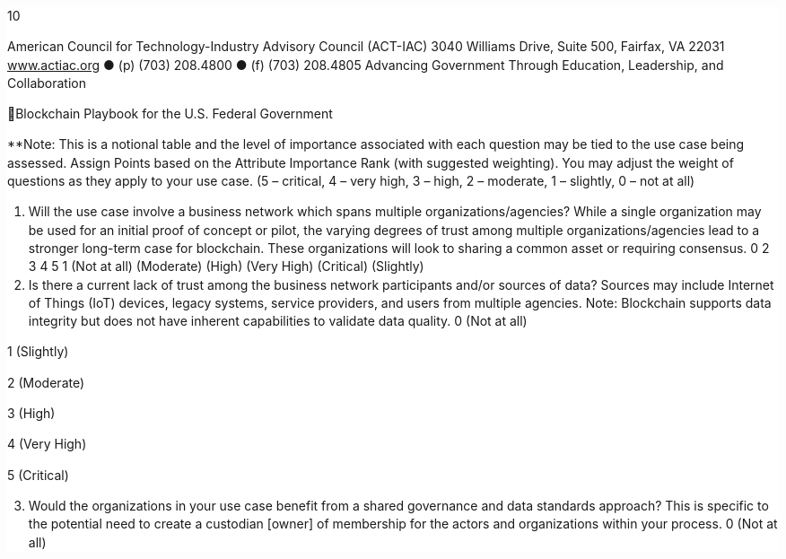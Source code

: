 10

American Council for Technology-Industry Advisory Council (ACT-IAC)
3040 Williams Drive, Suite 500, Fairfax, VA 22031
www.actiac.org ● (p) (703) 208.4800 ● (f) (703) 208.4805
Advancing Government Through Education, Leadership, and Collaboration

Blockchain Playbook for the U.S. Federal Government

**Note: This is a notional table and the level of importance associated with each question may
be tied to the use case being assessed. Assign Points based on the Attribute Importance Rank
(with suggested weighting). You may adjust the weight of questions as they apply to your
use case. (5 – critical, 4 – very high, 3 – high, 2 – moderate, 1 – slightly, 0 – not at all)
1. Will the use case involve a business network which spans multiple
organizations/agencies? While a single organization may be used for an initial proof of
concept or pilot, the varying degrees of trust among multiple organizations/agencies lead to
a stronger long-term case for blockchain. These organizations will look to sharing a common
asset or requiring consensus.
0
2
3
4
5
1
(Not at all)
(Moderate)
(High)
(Very High)
(Critical)
(Slightly)
2. Is there a current lack of trust among the business network participants and/or sources of
data? Sources may include Internet of Things (IoT) devices, legacy systems, service
providers, and users from multiple agencies. Note: Blockchain supports data integrity but
does not have inherent capabilities to validate data quality.
0
(Not at all)

1
(Slightly)

2
(Moderate)

3
(High)

4
(Very High)

5
(Critical)

3. Would the organizations in your use case benefit from a shared governance and data
standards approach? This is specific to the potential need to create a custodian [owner] of
membership for the actors and organizations within your process.
0
(Not at all)
